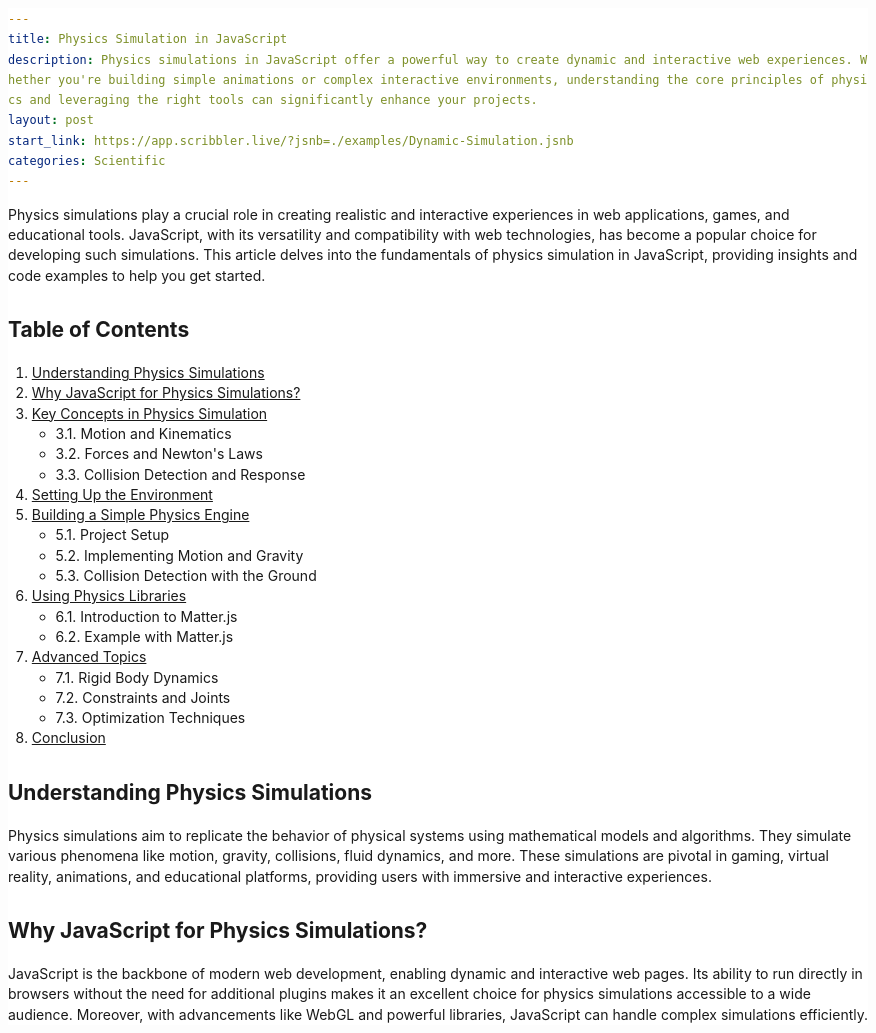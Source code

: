 ```yaml
---
title: Physics Simulation in JavaScript
description: Physics simulations in JavaScript offer a powerful way to create dynamic and interactive web experiences. Whether you're building simple animations or complex interactive environments, understanding the core principles of physics and leveraging the right tools can significantly enhance your projects. 
layout: post
start_link: https://app.scribbler.live/?jsnb=./examples/Dynamic-Simulation.jsnb
categories: Scientific
---
```


Physics simulations play a crucial role in creating realistic and interactive experiences in web applications, games, and educational tools. JavaScript, with its versatility and compatibility with web technologies, has become a popular choice for developing such simulations. This article delves into the fundamentals of physics simulation in JavaScript, providing insights and code examples to help you get started.

## Table of Contents
1. [Understanding Physics Simulations](#understanding-physics-simulations)
2. [Why JavaScript for Physics Simulations?](#why-javascript-for-physics-simulations)
3. [Key Concepts in Physics Simulation](#key-concepts-in-physics-simulation)
   - 3.1. Motion and Kinematics
   - 3.2. Forces and Newton's Laws
   - 3.3. Collision Detection and Response
4. [Setting Up the Environment](#setting-up-the-environment)
5. [Building a Simple Physics Engine](#building-a-simple-physics-engine)
   - 5.1. Project Setup
   - 5.2. Implementing Motion and Gravity
   - 5.3. Collision Detection with the Ground
6. [Using Physics Libraries](#using-physics-libraries)
   - 6.1. Introduction to Matter.js
   - 6.2. Example with Matter.js
7. [Advanced Topics](#advanced-topics)
   - 7.1. Rigid Body Dynamics
   - 7.2. Constraints and Joints
   - 7.3. Optimization Techniques
8. [Conclusion](#conclusion)

## Understanding Physics Simulations

Physics simulations aim to replicate the behavior of physical systems using mathematical models and algorithms. They simulate various phenomena like motion, gravity, collisions, fluid dynamics, and more. These simulations are pivotal in gaming, virtual reality, animations, and educational platforms, providing users with immersive and interactive experiences.

## Why JavaScript for Physics Simulations?

JavaScript is the backbone of modern web development, enabling dynamic and interactive web pages. Its ability to run directly in browsers without the need for additional plugins makes it an excellent choice for physics simulations accessible to a wide audience. Moreover, with advancements like WebGL and powerful libraries, JavaScript can handle complex simulations efficiently.
